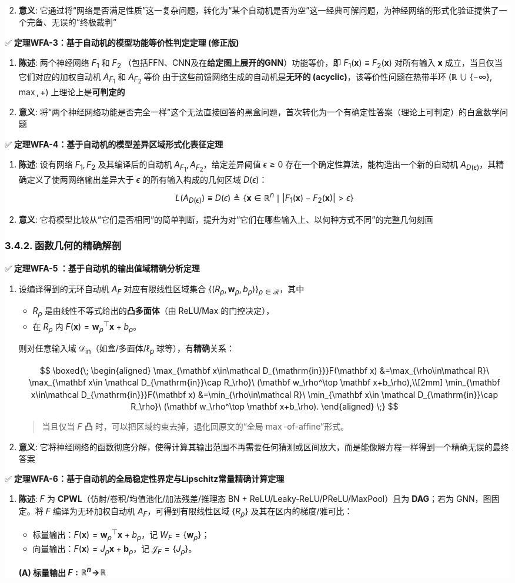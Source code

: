 2. **意义**: 它通过将“网络是否满足性质”这一复杂问题，转化为“某个自动机是否为空”这一经典可解问题，为神经网络的形式化验证提供了一个完备、无误的“终极裁判”

✅ **定理WFA-3：基于自动机的模型功能等价性判定定理 (修正版)**

1. **陈述**: 两个神经网络 $F_1$ 和 $F_2$ （包括FFN、CNN及在**给定图上展开的GNN**）功能等价，即 $F_1(\mathbf{x}) \equiv F_2(\mathbf{x})$ 对所有输入 $\mathbf{x}$ 成立，当且仅当它们对应的加权自动机 $A_{F_1}$ 和 $A_{F_2}$ 等价 由于这些前馈网络生成的自动机是**无环的 (acyclic)**，该等价性问题在热带半环 $(\mathbb{R} \cup \{-\infty\}, \max, +)$ 上理论上是**可判定的** 

2. **意义**: 将“两个神经网络功能是否完全一样”这个无法直接回答的黑盒问题，首次转化为一个有确定性答案（理论上可判定）的白盒数学问题 

✅ **定理WFA-4：基于自动机的模型差异区域形式化表征定理**

1. **陈述**: 设有网络 $F_1, F_2$ 及其编译后的自动机 $A_{F_1}, A_{F_2}$，给定差异阈值 $\epsilon \ge 0$ 存在一个确定性算法，能构造出一个新的自动机 $A_{D(\epsilon)}$，其精确定义了使两网络输出差异大于 $\epsilon$ 的所有输入构成的几何区域 $D(\epsilon)$：
    $$
    L(A_{D(\epsilon)}) \equiv D(\epsilon) \triangleq \{\mathbf{x} \in \mathbb{R}^n \mid |F_1(\mathbf{x}) - F_2(\mathbf{x})| > \epsilon\}
    $$

2. **意义**: 它将模型比较从“它们是否相同”的简单判断，提升为对“它们在哪些输入上、以何种方式不同”的完整几何刻画

### 3.4.2. 函数几何的精确解剖

✅ **定理WFA-5 ：基于自动机的输出值域精确分析定理**

1. 设编译得到的无环自动机 $A_F$ 对应有限线性区域集合 $\{(R_\rho,\mathbf w_\rho,b_\rho)\}_{\rho\in\mathcal R}$，其中

   * $R_\rho$ 是由线性不等式给出的**凸多面体**（由 ReLU/Max 的门控决定），
   * 在 $R_\rho$ 内 $F(\mathbf x)=\mathbf w_\rho^\top\mathbf x+b_\rho$。

   则对任意输入域 $\mathcal D_{\mathrm{in}}$（如盒/多面体/$\ell_p$ 球等），有**精确**关系：

   $$
   \boxed{\;
   \begin{aligned}
   \max_{\mathbf x\in\mathcal D_{\mathrm{in}}}F(\mathbf x)
   &=\max_{\rho\in\mathcal R}\ \max_{\mathbf x\in \mathcal D_{\mathrm{in}}\cap R_\rho}\ (\mathbf w_\rho^\top \mathbf x+b_\rho),\\[2mm]
   \min_{\mathbf x\in\mathcal D_{\mathrm{in}}}F(\mathbf x)
   &=\min_{\rho\in\mathcal R}\ \min_{\mathbf x\in \mathcal D_{\mathrm{in}}\cap R_\rho}\ (\mathbf w_\rho^\top \mathbf x+b_\rho).
   \end{aligned}
   \;}
   $$

   > 当且仅当 $F$ **凸** 时，可以把区域约束去掉，退化回原文的“全局 $\max$-of-affine”形式。

2. **意义**: 它将神经网络的函数彻底分解，使得计算其输出范围不再需要任何猜测或区间放大，而是能像解方程一样得到一个精确无误的最终答案 

✅ **定理WFA-6：基于自动机的全局稳定性界定与Lipschitz常量精确计算定理**

1. **陈述**: $F$ 为 **CPWL**（仿射/卷积/均值池化/加法残差/推理态 BN + ReLU/Leaky‑ReLU/PReLU/MaxPool）且为 **DAG**；若为 GNN，图固定。将 $F$ 编译为无环加权自动机 $A_F$，可得到有限线性区域 $\{R_\rho\}$ 及其在区内的梯度/雅可比：

   * 标量输出：$F(\mathbf x)=\mathbf w_\rho^\top \mathbf x+b_\rho$，记 $W_F=\{\mathbf w_\rho\}$；
   * 向量输出：$F(\mathbf x)=J_\rho \mathbf x+\mathbf b_\rho$，记 $\mathcal J_F=\{J_\rho\}$。

   **(A) 标量输出 $F:\mathbb R^n\!\to\!\mathbb R$**
